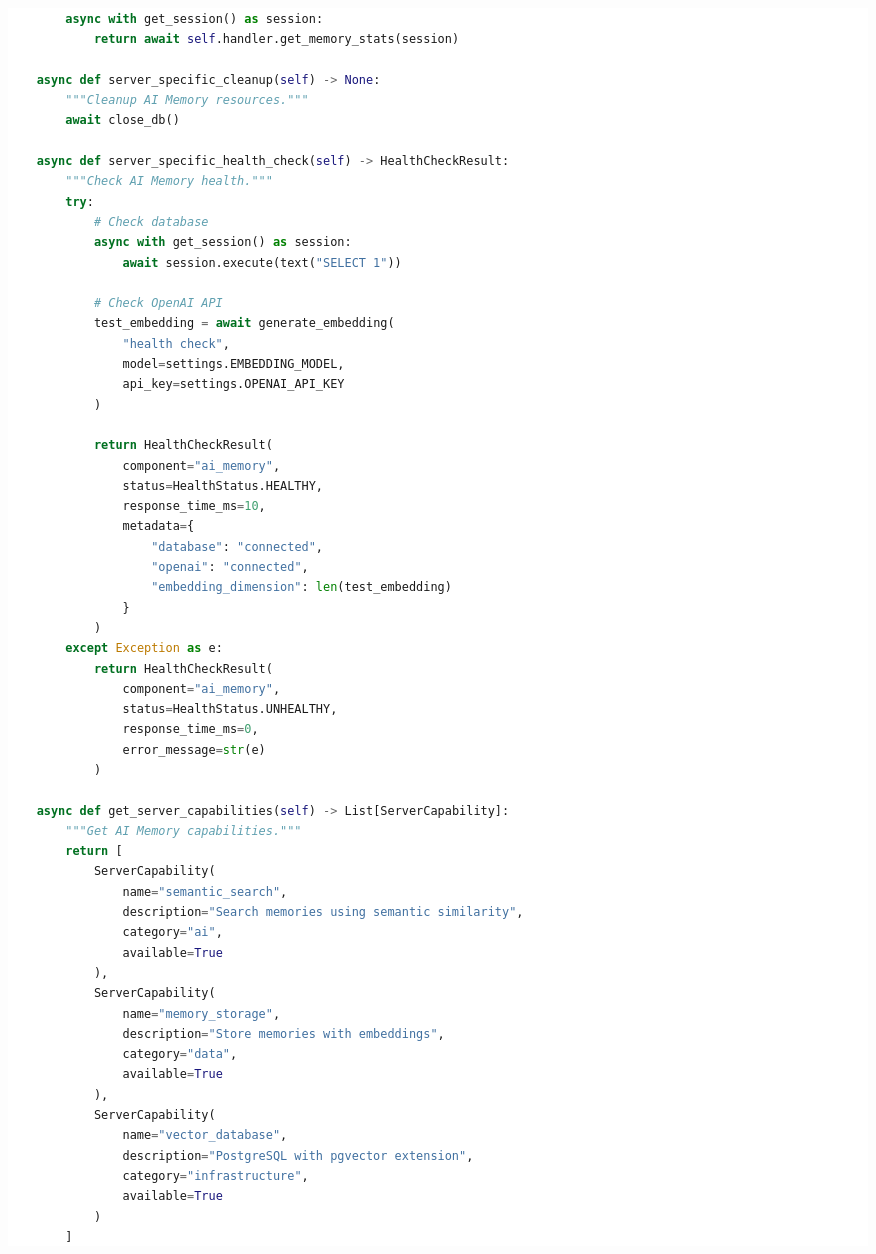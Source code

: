 ```python
        async with get_session() as session:
            return await self.handler.get_memory_stats(session)
    
    async def server_specific_cleanup(self) -> None:
        """Cleanup AI Memory resources."""
        await close_db()
    
    async def server_specific_health_check(self) -> HealthCheckResult:
        """Check AI Memory health."""
        try:
            # Check database
            async with get_session() as session:
                await session.execute(text("SELECT 1"))
            
            # Check OpenAI API
            test_embedding = await generate_embedding(
                "health check",
                model=settings.EMBEDDING_MODEL,
                api_key=settings.OPENAI_API_KEY
            )
            
            return HealthCheckResult(
                component="ai_memory",
                status=HealthStatus.HEALTHY,
                response_time_ms=10,
                metadata={
                    "database": "connected",
                    "openai": "connected",
                    "embedding_dimension": len(test_embedding)
                }
            )
        except Exception as e:
            return HealthCheckResult(
                component="ai_memory",
                status=HealthStatus.UNHEALTHY,
                response_time_ms=0,
                error_message=str(e)
            )
    
    async def get_server_capabilities(self) -> List[ServerCapability]:
        """Get AI Memory capabilities."""
        return [
            ServerCapability(
                name="semantic_search",
                description="Search memories using semantic similarity",
                category="ai",
                available=True
            ),
            ServerCapability(
                name="memory_storage",
                description="Store memories with embeddings",
                category="data",
                available=True
            ),
            ServerCapability(
                name="vector_database",
                description="PostgreSQL with pgvector extension",
                category="infrastructure",
                available=True
            )
        ]
```
